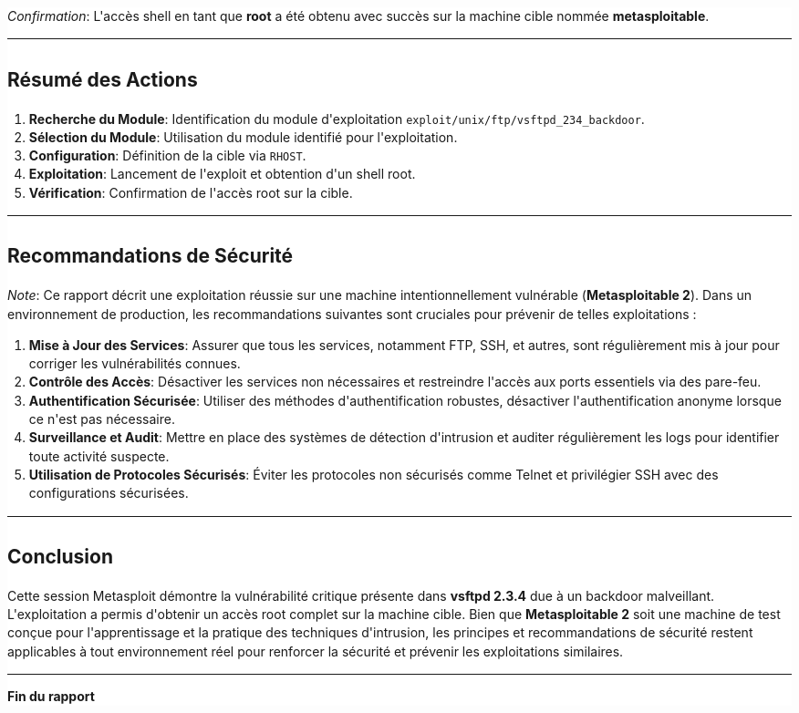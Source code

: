*Confirmation*: L'accès shell en tant que **root** a été obtenu avec succès sur la machine cible nommée **metasploitable**.

---

## Résumé des Actions

1. **Recherche du Module**: Identification du module d'exploitation `exploit/unix/ftp/vsftpd_234_backdoor`.
2. **Sélection du Module**: Utilisation du module identifié pour l'exploitation.
3. **Configuration**: Définition de la cible via `RHOST`.
4. **Exploitation**: Lancement de l'exploit et obtention d'un shell root.
5. **Vérification**: Confirmation de l'accès root sur la cible.

---

## Recommandations de Sécurité

*Note*: Ce rapport décrit une exploitation réussie sur une machine intentionnellement vulnérable (**Metasploitable 2**). Dans un environnement de production, les recommandations suivantes sont cruciales pour prévenir de telles exploitations :

1. **Mise à Jour des Services**: Assurer que tous les services, notamment FTP, SSH, et autres, sont régulièrement mis à jour pour corriger les vulnérabilités connues.
2. **Contrôle des Accès**: Désactiver les services non nécessaires et restreindre l'accès aux ports essentiels via des pare-feu.
3. **Authentification Sécurisée**: Utiliser des méthodes d'authentification robustes, désactiver l'authentification anonyme lorsque ce n'est pas nécessaire.
4. **Surveillance et Audit**: Mettre en place des systèmes de détection d'intrusion et auditer régulièrement les logs pour identifier toute activité suspecte.
5. **Utilisation de Protocoles Sécurisés**: Éviter les protocoles non sécurisés comme Telnet et privilégier SSH avec des configurations sécurisées.

---

## Conclusion

Cette session Metasploit démontre la vulnérabilité critique présente dans **vsftpd 2.3.4** due à un backdoor malveillant. L'exploitation a permis d'obtenir un accès root complet sur la machine cible. Bien que **Metasploitable 2** soit une machine de test conçue pour l'apprentissage et la pratique des techniques d'intrusion, les principes et recommandations de sécurité restent applicables à tout environnement réel pour renforcer la sécurité et prévenir les exploitations similaires.

---

**Fin du rapport**
